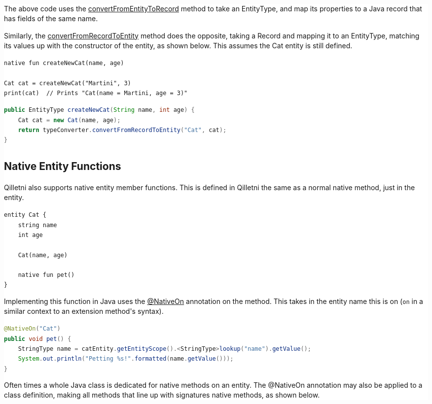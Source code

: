 The above code uses the [convertFromEntityToRecord](https://api.qilletni.yarr.is/Qilletni.qilletni.api.main/is/yarr/qilletni/api/lang/types/conversion/TypeConverter.html#convertFromEntityToRecord(is.yarr.qilletni.api.lang.types.EntityType,java.lang.Class)) method to take an EntityType, and map its properties to a Java record that has fields of the same name.

Similarly, the [convertFromRecordToEntity](https://api.qilletni.yarr.is/Qilletni.qilletni.api.main/is/yarr/qilletni/api/lang/types/conversion/TypeConverter.html#convertFromRecordToEntity(java.lang.String,java.lang.Object)) method does the opposite, taking a Record and mapping it to an EntityType, matching its values up with the constructor of the entity, as shown below. This assumes the Cat entity is still defined.

```qilletni title="cats.ql"
native fun createNewCat(name, age)

Cat cat = createNewCat("Martini", 3)
print(cat)  // Prints "Cat(name = Martini, age = 3)"
```

```java title="CatFunctions.java"
public EntityType createNewCat(String name, int age) {
    Cat cat = new Cat(name, age);
    return typeConverter.convertFromRecordToEntity("Cat", cat);
}
```



## Native Entity Functions

Qilletni also supports native entity member functions. This is defined in Qilletni the same as a normal native method, just in the entity.

```qilletni title="cats.ql"
entity Cat {
	string name
	int age
	
	Cat(name, age)
	
	native fun pet()
}
```

Implementing this function in Java uses the [@NativeOn](https://api.qilletni.yarr.is/Qilletni.qilletni.api.main/is/yarr/qilletni/api/lib/annotations/NativeOn.html) annotation on the method. This takes in the entity name this is on (`on` in a similar context to an extension method's syntax).

```java title="CatFunctions.java"
@NativeOn("Cat")
public void pet() {
    StringType name = catEntity.getEntityScope().<StringType>lookup("name").getValue();
    System.out.println("Petting %s!".formatted(name.getValue()));
}
```

Often times a whole Java class is dedicated for native methods on an entity. The @NativeOn annotation may also be applied to a class definition, making all methods that line up with signatures native methods, as shown below.
